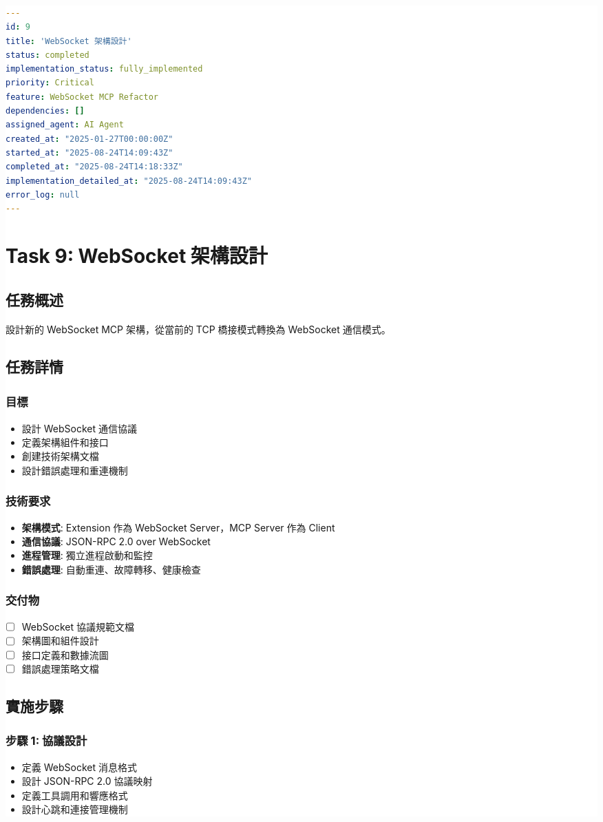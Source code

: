 ```yaml
---
id: 9
title: 'WebSocket 架構設計'
status: completed
implementation_status: fully_implemented
priority: Critical
feature: WebSocket MCP Refactor
dependencies: []
assigned_agent: AI Agent
created_at: "2025-01-27T00:00:00Z"
started_at: "2025-08-24T14:09:43Z"
completed_at: "2025-08-24T14:18:33Z"
implementation_detailed_at: "2025-08-24T14:09:43Z"
error_log: null
---
```


# Task 9: WebSocket 架構設計

## 任務概述

設計新的 WebSocket MCP 架構，從當前的 TCP 橋接模式轉換為 WebSocket 通信模式。

## 任務詳情

### 目標
- 設計 WebSocket 通信協議
- 定義架構組件和接口
- 創建技術架構文檔
- 設計錯誤處理和重連機制

### 技術要求
- **架構模式**: Extension 作為 WebSocket Server，MCP Server 作為 Client
- **通信協議**: JSON-RPC 2.0 over WebSocket
- **進程管理**: 獨立進程啟動和監控
- **錯誤處理**: 自動重連、故障轉移、健康檢查

### 交付物
- [ ] WebSocket 協議規範文檔
- [ ] 架構圖和組件設計
- [ ] 接口定義和數據流圖
- [ ] 錯誤處理策略文檔

## 實施步驟

### 步驟 1: 協議設計
- 定義 WebSocket 消息格式
- 設計 JSON-RPC 2.0 協議映射
- 定義工具調用和響應格式
- 設計心跳和連接管理機制
